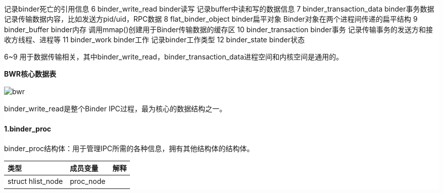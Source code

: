 <td style="text-align:left">记录binder死亡的引用信息</td>
</tr>
<tr>
<td style="text-align:left">6</td>
<td style="text-align:left">binder_write_read</td>
<td style="text-align:left">binder读写</td>
<td style="text-align:left">记录buffer中读和写的数据信息</td>
</tr>
<tr>
<td style="text-align:left">7</td>
<td style="text-align:left">binder_transaction_data</td>
<td style="text-align:left">binder事务数据</td>
<td style="text-align:left">记录传输数据内容，比如发送方pid/uid，RPC数据</td>
</tr>
<tr>
<td style="text-align:left">8</td>
<td style="text-align:left">flat_binder_object</td>
<td style="text-align:left">binder扁平对象</td>
<td style="text-align:left">Binder对象在两个进程间传递的扁平结构</td>
</tr>
<tr>
<td style="text-align:left">9</td>
<td style="text-align:left">binder_buffer</td>
<td style="text-align:left">binder内存</td>
<td style="text-align:left">调用mmap()创建用于Binder传输数据的缓存区</td>
</tr>
<tr>
<td style="text-align:left">10</td>
<td style="text-align:left">binder_transaction</td>
<td style="text-align:left">binder事务</td>
<td style="text-align:left">记录传输事务的发送方和接收方线程、进程等</td>
</tr>
<tr>
<td style="text-align:left">11</td>
<td style="text-align:left">binder_work</td>
<td style="text-align:left">binder工作</td>
<td style="text-align:left">记录binder工作类型</td>
</tr>
<tr>
<td style="text-align:left">12</td>
<td style="text-align:left">binder_state</td>
<td style="text-align:left">binder状态</td>
</tr>
</tbody>
</table>
<p>6~9 用于数据传输相关，其中binder_write_read，binder_transaction_data进程空间和内核空间是通用的。</p>
<p><strong>BWR核心数据表</strong></p>
<p><img src="https://img-blog.csdnimg.cn/29a6137a6ad24b628884102954194612.png?x-oss-process=,type_ZHJvaWRzYW5zZmFsbGJhY2s,shadow_50,text_Q1NETiBAYW5kcm9pZEJleW9uZA==,size_17,color_FFFFFF,t_70,g_se,x_16" alt="bwr"></p>
<p>binder_write_read是整个Binder IPC过程，最为核心的数据结构之一。</p>
<h4 id="1-binder-proc"><a href="#1-binder-proc" class="headerlink" title="1.binder_proc"></a>1.binder_proc</h4><p>binder_proc结构体：用于管理IPC所需的各种信息，拥有其他结构体的结构体。</p>
<table>
<thead>
<tr>
<th style="text-align:left">类型</th>
<th style="text-align:left">成员变量</th>
<th style="text-align:left">解释</th>
</tr>
</thead>
<tbody>
<tr>
<td style="text-align:left">struct hlist_node</td>
<td style="text-align:left">proc_node</td>